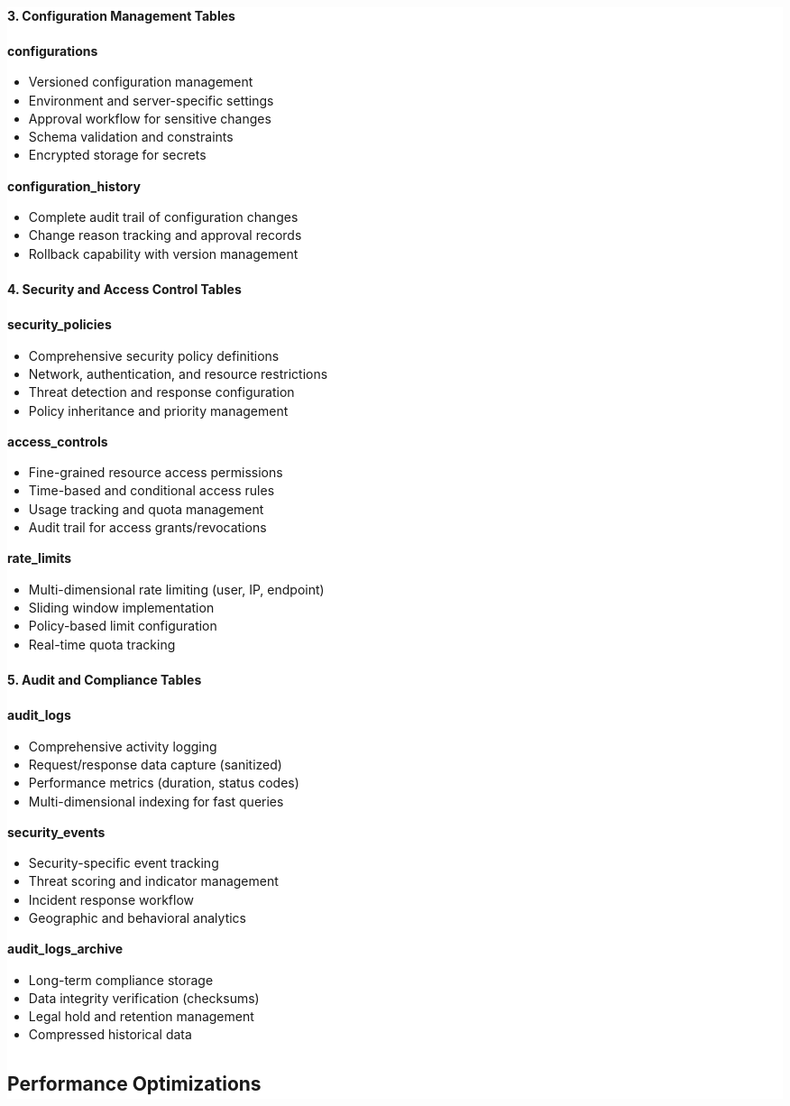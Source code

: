 #### 3. Configuration Management Tables

**configurations**
- Versioned configuration management
- Environment and server-specific settings
- Approval workflow for sensitive changes
- Schema validation and constraints
- Encrypted storage for secrets

**configuration_history**
- Complete audit trail of configuration changes
- Change reason tracking and approval records
- Rollback capability with version management

#### 4. Security and Access Control Tables

**security_policies**
- Comprehensive security policy definitions
- Network, authentication, and resource restrictions
- Threat detection and response configuration
- Policy inheritance and priority management

**access_controls**
- Fine-grained resource access permissions
- Time-based and conditional access rules
- Usage tracking and quota management
- Audit trail for access grants/revocations

**rate_limits**
- Multi-dimensional rate limiting (user, IP, endpoint)
- Sliding window implementation
- Policy-based limit configuration
- Real-time quota tracking

#### 5. Audit and Compliance Tables

**audit_logs**
- Comprehensive activity logging
- Request/response data capture (sanitized)
- Performance metrics (duration, status codes)
- Multi-dimensional indexing for fast queries

**security_events**
- Security-specific event tracking
- Threat scoring and indicator management
- Incident response workflow
- Geographic and behavioral analytics

**audit_logs_archive**
- Long-term compliance storage
- Data integrity verification (checksums)
- Legal hold and retention management
- Compressed historical data

## Performance Optimizations
